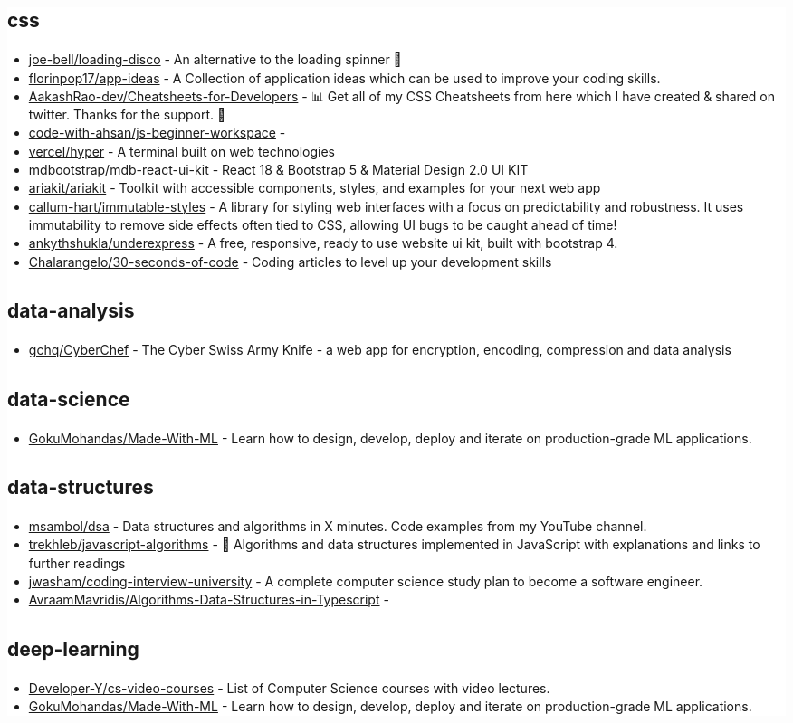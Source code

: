 ## css 

- [joe-bell/loading-disco](https://github.com/joe-bell/loading-disco) - An alternative to the loading spinner 🪩
- [florinpop17/app-ideas](https://github.com/florinpop17/app-ideas) - A Collection of application ideas which can be used to improve your coding skills.
- [AakashRao-dev/Cheatsheets-for-Developers](https://github.com/AakashRao-dev/Cheatsheets-for-Developers) - 📊 Get all of my CSS Cheatsheets from here which I have created & shared on twitter. Thanks for the support. 💜
- [code-with-ahsan/js-beginner-workspace](https://github.com/code-with-ahsan/js-beginner-workspace) - 
- [vercel/hyper](https://github.com/vercel/hyper) - A terminal built on web technologies
- [mdbootstrap/mdb-react-ui-kit](https://github.com/mdbootstrap/mdb-react-ui-kit) - React 18 & Bootstrap 5 & Material Design 2.0 UI KIT
- [ariakit/ariakit](https://github.com/ariakit/ariakit) - Toolkit with accessible components, styles, and examples for your next web app
- [callum-hart/immutable-styles](https://github.com/callum-hart/immutable-styles) - A library for styling web interfaces with a focus on predictability and robustness. It uses immutability to remove side effects often tied to CSS, allowing UI bugs to be caught ahead of time!
- [ankythshukla/underexpress](https://github.com/ankythshukla/underexpress) - A free, responsive, ready to use website ui kit, built with bootstrap 4.
- [Chalarangelo/30-seconds-of-code](https://github.com/Chalarangelo/30-seconds-of-code) - Coding articles to level up your development skills

## data-analysis 

- [gchq/CyberChef](https://github.com/gchq/CyberChef) - The Cyber Swiss Army Knife - a web app for encryption, encoding, compression and data analysis

## data-science 

- [GokuMohandas/Made-With-ML](https://github.com/GokuMohandas/Made-With-ML) - Learn how to design, develop, deploy and iterate on production-grade ML applications.

## data-structures 

- [msambol/dsa](https://github.com/msambol/dsa) - Data structures and algorithms in X minutes. Code examples from my YouTube channel.
- [trekhleb/javascript-algorithms](https://github.com/trekhleb/javascript-algorithms) - 📝 Algorithms and data structures implemented in JavaScript with explanations and links to further readings
- [jwasham/coding-interview-university](https://github.com/jwasham/coding-interview-university) - A complete computer science study plan to become a software engineer.
- [AvraamMavridis/Algorithms-Data-Structures-in-Typescript](https://github.com/AvraamMavridis/Algorithms-Data-Structures-in-Typescript) - 

## deep-learning 

- [Developer-Y/cs-video-courses](https://github.com/Developer-Y/cs-video-courses) - List of Computer Science courses with video lectures.
- [GokuMohandas/Made-With-ML](https://github.com/GokuMohandas/Made-With-ML) - Learn how to design, develop, deploy and iterate on production-grade ML applications.
